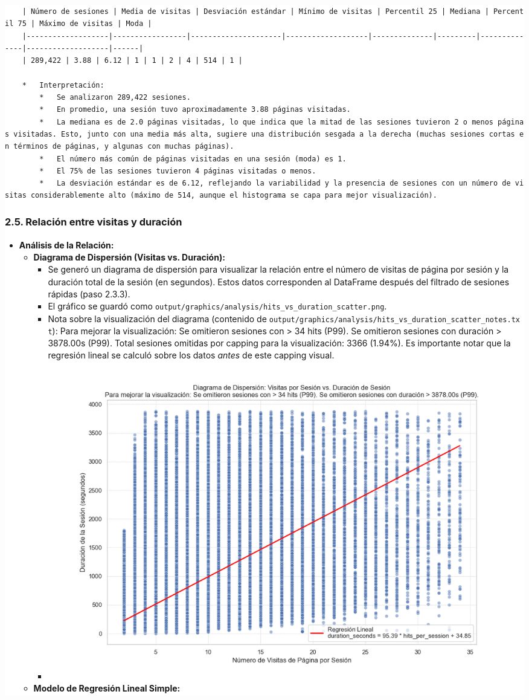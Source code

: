         | Número de sesiones | Media de visitas | Desviación estándar | Mínimo de visitas | Percentil 25 | Mediana | Percentil 75 | Máximo de visitas | Moda |
        |-------------------|-----------------|---------------------|-------------------|--------------|---------|--------------|-------------------|------|
        | 289,422 | 3.88 | 6.12 | 1 | 1 | 2 | 4 | 514 | 1 |
        
        *   Interpretación:
            *   Se analizaron 289,422 sesiones.
            *   En promedio, una sesión tuvo aproximadamente 3.88 páginas visitadas.
            *   La mediana es de 2.0 páginas visitadas, lo que indica que la mitad de las sesiones tuvieron 2 o menos páginas visitadas. Esto, junto con una media más alta, sugiere una distribución sesgada a la derecha (muchas sesiones cortas en términos de páginas, y algunas con muchas páginas).
            *   El número más común de páginas visitadas en una sesión (moda) es 1.
            *   El 75% de las sesiones tuvieron 4 páginas visitadas o menos.
            *   La desviación estándar es de 6.12, reflejando la variabilidad y la presencia de sesiones con un número de visitas considerablemente alto (máximo de 514, aunque el histograma se capa para mejor visualización).

### 2.5. Relación entre visitas y duración

*   **Análisis de la Relación:**
    *   **Diagrama de Dispersión (Visitas vs. Duración):**
        *   Se generó un diagrama de dispersión para visualizar la relación entre el número de visitas de página por sesión y la duración total de la sesión (en segundos). Estos datos corresponden al DataFrame después del filtrado de sesiones rápidas (paso 2.3.3).
        *   El gráfico se guardó como `output/graphics/analysis/hits_vs_duration_scatter.png`.
        *   Nota sobre la visualización del diagrama (contenido de `output/graphics/analysis/hits_vs_duration_scatter_notes.txt`): Para mejorar la visualización: Se omitieron sesiones con > 34 hits (P99). Se omitieron sesiones con duración > 3878.00s (P99). Total sesiones omitidas por capping para la visualización: 3366 (1.94%). Es importante notar que la regresión lineal se calculó sobre los datos *antes* de este capping visual.
        *   ![Diagrama de Dispersión: Hits vs Duración](../output/graphics/analysis/hits_vs_duration_scatter.png)
    *   **Modelo de Regresión Lineal Simple:**